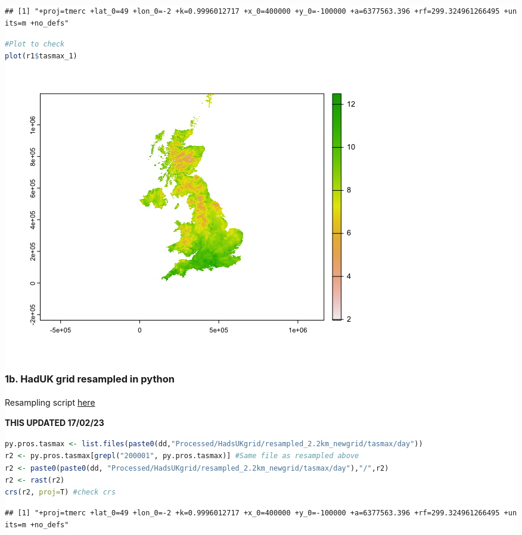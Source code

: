     ## [1] "+proj=tmerc +lat_0=49 +lon_0=-2 +k=0.9996012717 +x_0=400000 +y_0=-100000 +a=6377563.396 +rf=299.324961266495 +units=m +no_defs"

``` r
#Plot to check
plot(r1$tasmax_1)
```

![](WIP-Comparing-HADs-grids_files/figure-gfm/load%20data%201-1.png)

### **1b. HadUK grid resampled in python**

Resampling script
[here](https://github.com/alan-turing-institute/clim-recal/blob/main/python/resampling/resampling_hads.py)

**THIS UPDATED 17/02/23**

``` r
py.pros.tasmax <- list.files(paste0(dd,"Processed/HadsUKgrid/resampled_2.2km_newgrid/tasmax/day"))
r2 <- py.pros.tasmax[grepl("200001", py.pros.tasmax)] #Same file as resampled above
r2 <- paste0(paste0(dd, "Processed/HadsUKgrid/resampled_2.2km_newgrid/tasmax/day"),"/",r2)
r2 <- rast(r2)
crs(r2, proj=T) #check crs 
```

    ## [1] "+proj=tmerc +lat_0=49 +lon_0=-2 +k=0.9996012717 +x_0=400000 +y_0=-100000 +a=6377563.396 +rf=299.324961266495 +units=m +no_defs"

